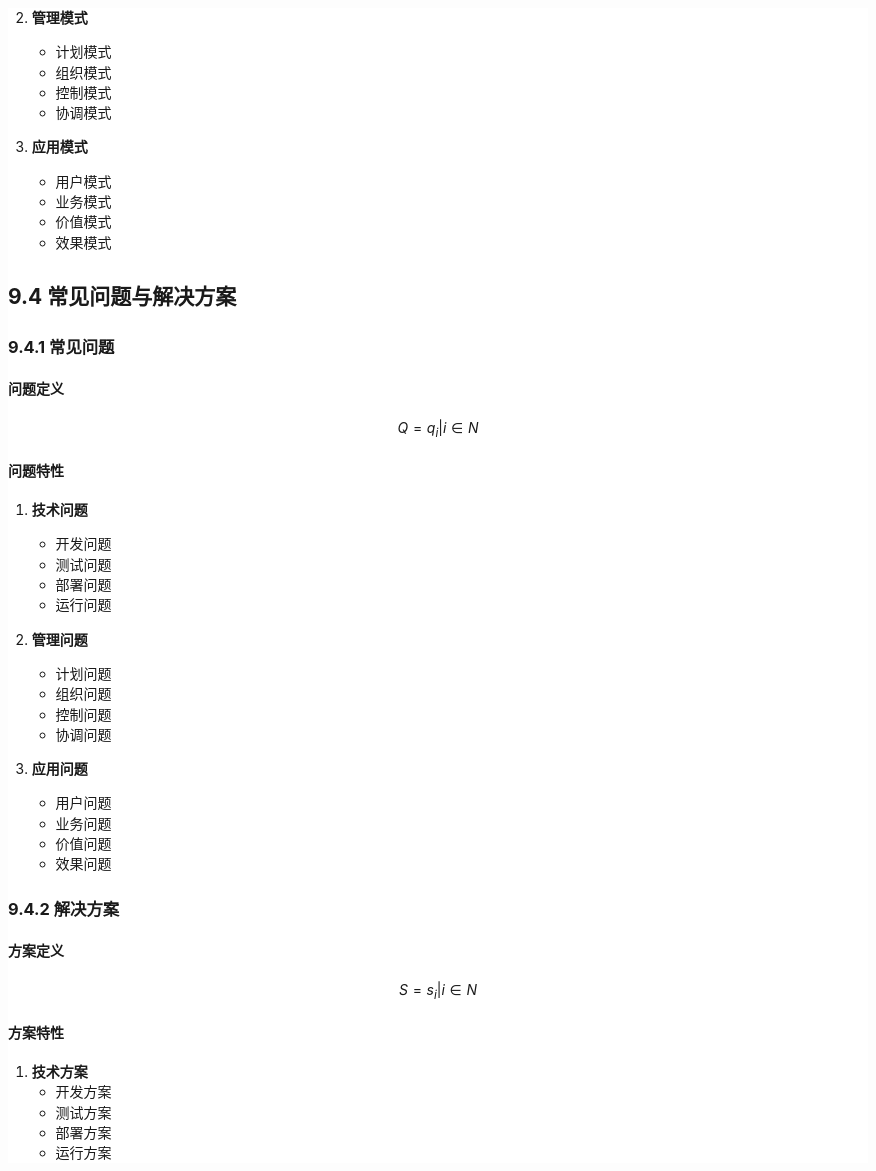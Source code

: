 2. **管理模式**
   - 计划模式
   - 组织模式
   - 控制模式
   - 协调模式

3. **应用模式**
   - 用户模式
   - 业务模式
   - 价值模式
   - 效果模式

## 9.4 常见问题与解决方案

### 9.4.1 常见问题

#### 问题定义

```math
Q = {q_i | i ∈ N}
```

#### 问题特性

1. **技术问题**
   - 开发问题
   - 测试问题
   - 部署问题
   - 运行问题

2. **管理问题**
   - 计划问题
   - 组织问题
   - 控制问题
   - 协调问题

3. **应用问题**
   - 用户问题
   - 业务问题
   - 价值问题
   - 效果问题

### 9.4.2 解决方案

#### 方案定义

```math
S = {s_i | i ∈ N}
```

#### 方案特性

1. **技术方案**
   - 开发方案
   - 测试方案
   - 部署方案
   - 运行方案

